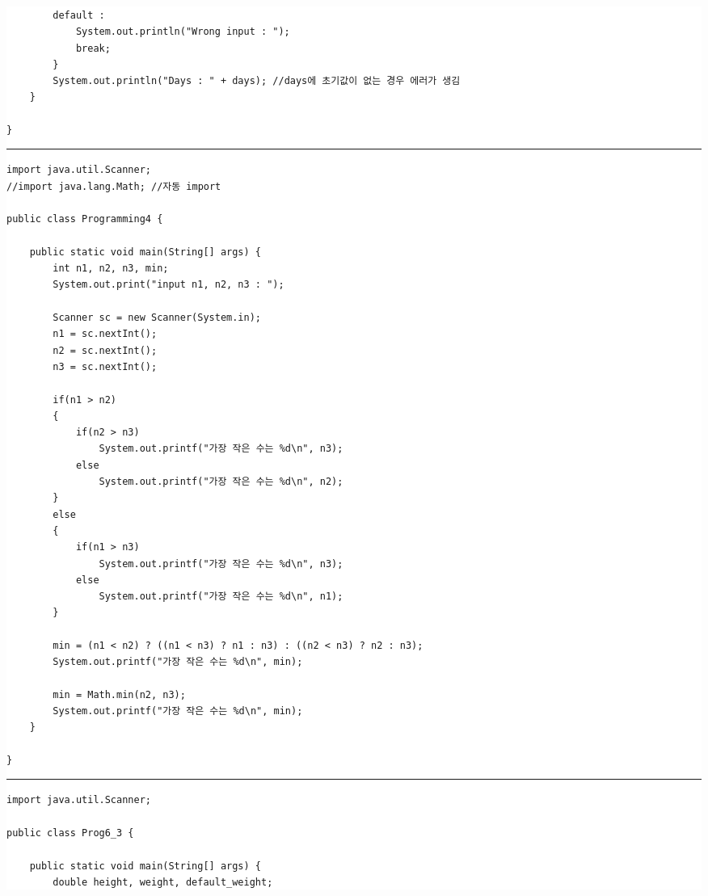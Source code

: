             default :
                System.out.println("Wrong input : ");
                break;	
            }
            System.out.println("Days : " + days); //days에 초기값이 없는 경우 에러가 생김
        }
    
    }

---

    import java.util.Scanner;
    //import java.lang.Math; //자동 import
    
    public class Programming4 {
    
        public static void main(String[] args) {
            int n1, n2, n3, min;
            System.out.print("input n1, n2, n3 : ");
            
            Scanner sc = new Scanner(System.in);
            n1 = sc.nextInt();
            n2 = sc.nextInt();
            n3 = sc.nextInt();
            
            if(n1 > n2)
            {
                if(n2 > n3)
                    System.out.printf("가장 작은 수는 %d\n", n3);
                else
                    System.out.printf("가장 작은 수는 %d\n", n2);
            }
            else
            {
                if(n1 > n3)
                    System.out.printf("가장 작은 수는 %d\n", n3);
                else
                    System.out.printf("가장 작은 수는 %d\n", n1);
            }
            
            min = (n1 < n2) ? ((n1 < n3) ? n1 : n3) : ((n2 < n3) ? n2 : n3);
            System.out.printf("가장 작은 수는 %d\n", min);
            
            min = Math.min(n2, n3);
            System.out.printf("가장 작은 수는 %d\n", min);
        }
    
    }

---

    import java.util.Scanner;
    
    public class Prog6_3 {
    
        public static void main(String[] args) {
            double height, weight, default_weight;
            
